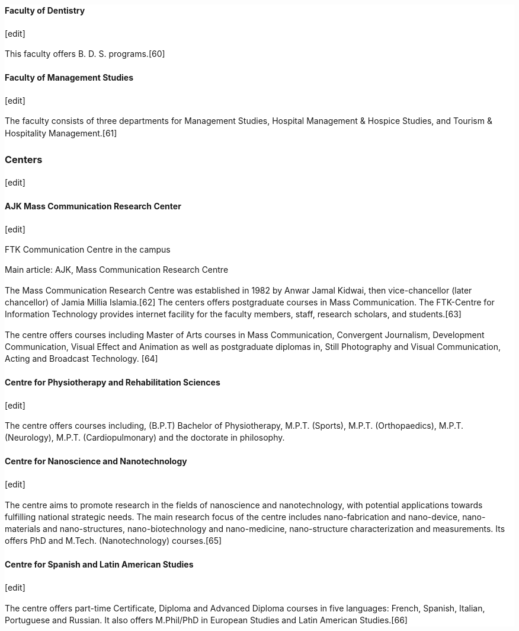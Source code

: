 #### Faculty of Dentistry

[edit]

This faculty offers B. D. S. programs.[60]

#### Faculty of Management Studies

[edit]

The faculty consists of three departments for Management Studies, Hospital Management & Hospice Studies, and Tourism & Hospitality Management.[61]

### Centers

[edit]

#### AJK Mass Communication Research Center

[edit]

FTK Communication Centre in the campus

Main article: AJK, Mass Communication Research Centre

The Mass Communication Research Centre was established in 1982 by Anwar Jamal Kidwai, then vice-chancellor (later chancellor) of Jamia Millia Islamia.[62] The centers offers postgraduate courses in Mass Communication. The FTK-Centre for Information Technology provides internet facility for the faculty members, staff, research scholars, and students.[63]

The centre offers courses including Master of Arts courses in Mass Communication, Convergent Journalism, Development Communication, Visual Effect and Animation as well as postgraduate diplomas in, Still Photography and Visual Communication, Acting and Broadcast Technology. [64]

#### Centre for Physiotherapy and Rehabilitation Sciences

[edit]

The centre offers courses including, (B.P.T) Bachelor of Physiotherapy, M.P.T. (Sports), M.P.T. (Orthopaedics), M.P.T. (Neurology), M.P.T. (Cardiopulmonary) and the doctorate in philosophy. 

#### Centre for Nanoscience and Nanotechnology

[edit]

The centre aims to promote research in the fields of nanoscience and nanotechnology, with potential applications towards fulfilling national strategic needs. The main research focus of the centre includes nano-fabrication and nano-device, nano-materials and nano-structures, nano-biotechnology and nano-medicine, nano-structure characterization and measurements. Its offers PhD and M.Tech. (Nanotechnology) courses.[65]

#### Centre for Spanish and Latin American Studies

[edit]

The centre offers part-time Certificate, Diploma and Advanced Diploma courses in five languages: French, Spanish, Italian, Portuguese and Russian. It also offers M.Phil/PhD in European Studies and Latin American Studies.[66]
